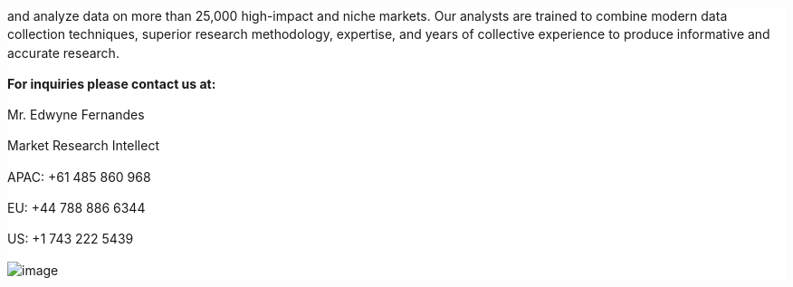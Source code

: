 and analyze data on more than 25,000 high-impact and niche markets. Our analysts are trained to combine modern data collection techniques, superior research methodology, expertise, and years of collective experience to produce informative and accurate research.</span></p><p><strong>For inquiries please contact us at:</strong></p><p>Mr. Edwyne Fernandes</p><p>Market Research Intellect</p><p>APAC: +61 485 860 968</p><p>EU: +44 788 886 6344</p><p>US: +1 743 222 5439</p>
![image](https://github.com/user-attachments/assets/f6de8a4d-6f03-4764-a94c-8d72c171d6f0)
